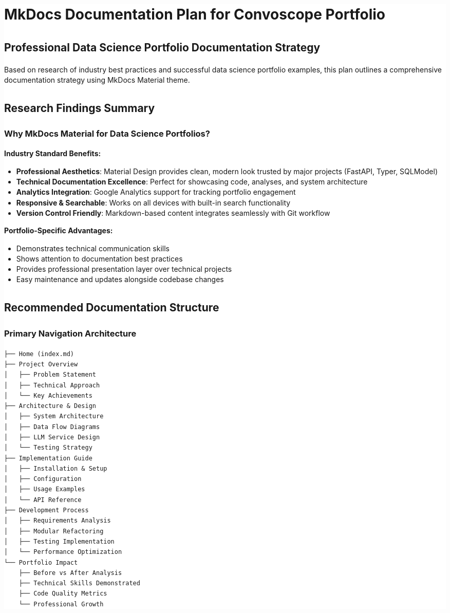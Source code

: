 # MkDocs Documentation Plan for Convoscope Portfolio
## Professional Data Science Portfolio Documentation Strategy

Based on research of industry best practices and successful data science portfolio examples, this plan outlines a comprehensive documentation strategy using MkDocs Material theme.

## Research Findings Summary

### Why MkDocs Material for Data Science Portfolios?

**Industry Standard Benefits:**
- **Professional Aesthetics**: Material Design provides clean, modern look trusted by major projects (FastAPI, Typer, SQLModel)
- **Technical Documentation Excellence**: Perfect for showcasing code, analyses, and system architecture
- **Analytics Integration**: Google Analytics support for tracking portfolio engagement
- **Responsive & Searchable**: Works on all devices with built-in search functionality
- **Version Control Friendly**: Markdown-based content integrates seamlessly with Git workflow

**Portfolio-Specific Advantages:**
- Demonstrates technical communication skills
- Shows attention to documentation best practices
- Provides professional presentation layer over technical projects
- Easy maintenance and updates alongside codebase changes

## Recommended Documentation Structure

### Primary Navigation Architecture
```
├── Home (index.md)
├── Project Overview
│   ├── Problem Statement
│   ├── Technical Approach
│   └── Key Achievements
├── Architecture & Design
│   ├── System Architecture
│   ├── Data Flow Diagrams
│   ├── LLM Service Design
│   └── Testing Strategy
├── Implementation Guide
│   ├── Installation & Setup
│   ├── Configuration
│   ├── Usage Examples
│   └── API Reference
├── Development Process
│   ├── Requirements Analysis
│   ├── Modular Refactoring
│   ├── Testing Implementation
│   └── Performance Optimization
└── Portfolio Impact
    ├── Before vs After Analysis
    ├── Technical Skills Demonstrated
    ├── Code Quality Metrics
    └── Professional Growth
```
